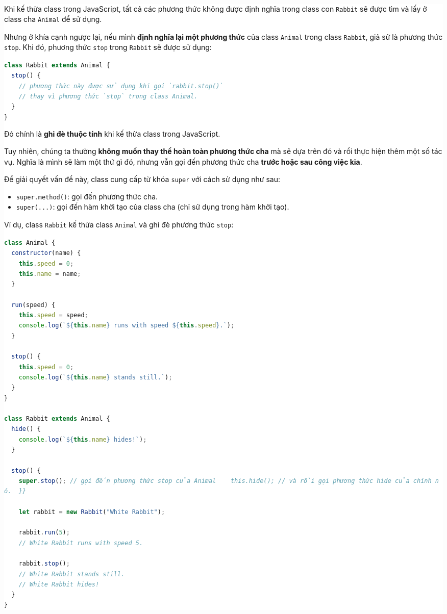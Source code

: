 Khi kế thừa class trong JavaScript, tất cả các phương thức không được định nghĩa trong class con `Rabbit` sẽ được tìm và lấy ở class cha `Animal` để sử dụng.

Nhưng ở khía cạnh ngược lại, nếu mình **định nghĩa lại một phương thức** của class `Animal` trong class `Rabbit`, giả sử là phương thức `stop`. Khi đó, phương thức `stop` trong `Rabbit` sẽ được sử dụng:

```js
class Rabbit extends Animal {
  stop() {
    // phương thức này được sử dụng khi gọi `rabbit.stop()`
    // thay vì phương thức `stop` trong class Animal.
  }
}
```

Đó chính là **ghi đè thuộc tính** khi kế thừa class trong JavaScript.

Tuy nhiên, chúng ta thường **không muốn thay thế hoàn toàn phương thức cha** mà sẽ dựa trên đó và rồi thực hiện thêm một số tác vụ. Nghĩa là mình sẽ làm một thứ gì đó, nhưng vẫn gọi đến phương thức cha **trước hoặc sau công việc kia**.

Để giải quyết vấn đề này, class cung cấp từ khóa `super` với cách sử dụng như sau:

- `super.method()`: gọi đến phương thức cha.
- `super(...)`: gọi đến hàm khởi tạo của class cha (chỉ sử dụng trong hàm khởi tạo).

Ví dụ, class `Rabbit` kế thừa class `Animal` và ghi đè phương thức `stop`:

```js
class Animal {
  constructor(name) {
    this.speed = 0;
    this.name = name;
  }

  run(speed) {
    this.speed = speed;
    console.log(`${this.name} runs with speed ${this.speed}.`);
  }

  stop() {
    this.speed = 0;
    console.log(`${this.name} stands still.`);
  }
}

class Rabbit extends Animal {
  hide() {
    console.log(`${this.name} hides!`);
  }

  stop() {
    super.stop(); // gọi đến phương thức stop của Animal    this.hide(); // và rồi gọi phương thức hide của chính nó.  }}

    let rabbit = new Rabbit("White Rabbit");

    rabbit.run(5);
    // White Rabbit runs with speed 5.

    rabbit.stop();
    // White Rabbit stands still.
    // White Rabbit hides!
  }
}
```
